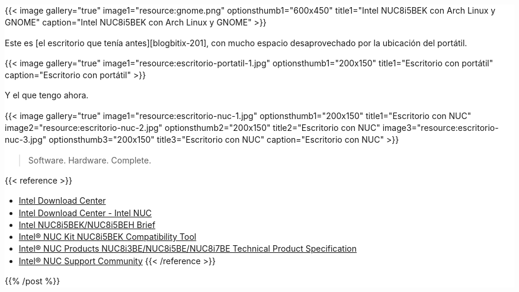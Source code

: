 {{< image
    gallery="true"
    image1="resource:gnome.png" optionsthumb1="600x450" title1="Intel NUC8i5BEK con Arch Linux y GNOME"
    caption="Intel NUC8i5BEK con Arch Linux y GNOME" >}}

Este es [el escritorio que tenía antes][blogbitix-201], con mucho espacio desaprovechado por la ubicación del portátil. 

{{< image
    gallery="true"
    image1="resource:escritorio-portatil-1.jpg" optionsthumb1="200x150" title1="Escritorio con portátil"
    caption="Escritorio con portátil" >}}

Y el que tengo ahora.

{{< image
    gallery="true"
    image1="resource:escritorio-nuc-1.jpg" optionsthumb1="200x150" title1="Escritorio con NUC"
    image2="resource:escritorio-nuc-2.jpg" optionsthumb2="200x150" title2="Escritorio con NUC"
    image3="resource:escritorio-nuc-3.jpg" optionsthumb3="200x150" title3="Escritorio con NUC"
    caption="Escritorio con NUC" >}}

> Software. Hardware. Complete.

{{< reference >}}
* [Intel Download Center](https://downloadcenter.intel.com/)
* [Intel Download Center - Intel NUC](https://downloadcenter.intel.com/product/98414/Mini-PCs)
* [Intel NUC8i5BEK/NUC8i5BEH Brief](https://www.intel.es/content/www/es/es/products/docs/boards-kits/nuc/nuc8i5bek-nuc8i5beh-brief.html)
* [Intel® NUC Kit NUC8i5BEK Compatibility Tool](http://compatibleproducts.intel.com/ProductDetails/ExportPeripheralInfo?moduleName=Intel%C2%AE%20NUC&productType=Kits&productName=Intel%C2%AE%20NUC%20Kit%20NUC8i5BEK)
* [Intel® NUC Products NUC8i3BE/NUC8i5BE/NUC8i7BE Technical Product Specification ](https://www.intel.com/content/dam/support/us/en/documents/mini-pcs/NUC8i3BE_NUC8i5BE_NUC8i7BE_TechProdSpec.pdf)
* [Intel® NUC Support Community](https://communities.intel.com/community/tech/nuc)
{{< /reference >}}

{{% /post %}}
